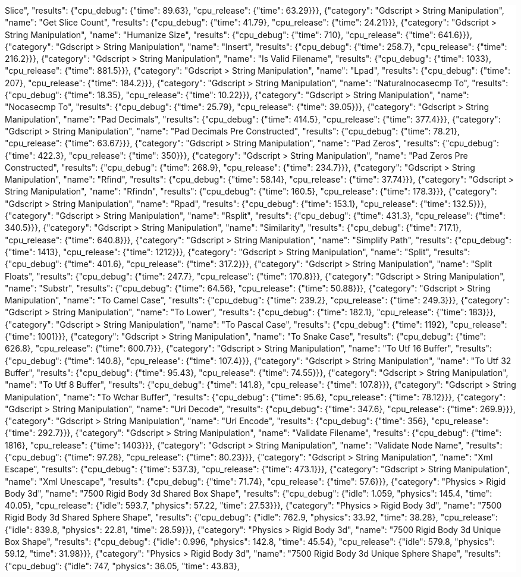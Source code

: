 Slice", "results": {"cpu_debug": {"time": 89.63}, "cpu_release": {"time": 63.29}}}, {"category": "Gdscript > String Manipulation", "name": "Get Slice Count", "results": {"cpu_debug": {"time": 41.79}, "cpu_release": {"time": 24.21}}}, {"category": "Gdscript > String Manipulation", "name": "Humanize Size", "results": {"cpu_debug": {"time": 710}, "cpu_release": {"time": 641.6}}}, {"category": "Gdscript > String Manipulation", "name": "Insert", "results": {"cpu_debug": {"time": 258.7}, "cpu_release": {"time": 216.2}}}, {"category": "Gdscript > String Manipulation", "name": "Is Valid Filename", "results": {"cpu_debug": {"time": 1033}, "cpu_release": {"time": 881.5}}}, {"category": "Gdscript > String Manipulation", "name": "Lpad", "results": {"cpu_debug": {"time": 207}, "cpu_release": {"time": 184.2}}}, {"category": "Gdscript > String Manipulation", "name": "Naturalnocasecmp To", "results": {"cpu_debug": {"time": 18.35}, "cpu_release": {"time": 10.22}}}, {"category": "Gdscript > String Manipulation", "name": "Nocasecmp To", "results": {"cpu_debug": {"time": 25.79}, "cpu_release": {"time": 39.05}}}, {"category": "Gdscript > String Manipulation", "name": "Pad Decimals", "results": {"cpu_debug": {"time": 414.5}, "cpu_release": {"time": 377.4}}}, {"category": "Gdscript > String Manipulation", "name": "Pad Decimals Pre Constructed", "results": {"cpu_debug": {"time": 78.21}, "cpu_release": {"time": 63.67}}}, {"category": "Gdscript > String Manipulation", "name": "Pad Zeros", "results": {"cpu_debug": {"time": 422.3}, "cpu_release": {"time": 350}}}, {"category": "Gdscript > String Manipulation", "name": "Pad Zeros Pre Constructed", "results": {"cpu_debug": {"time": 268.9}, "cpu_release": {"time": 234.7}}}, {"category": "Gdscript > String Manipulation", "name": "Rfind", "results": {"cpu_debug": {"time": 58.14}, "cpu_release": {"time": 37.74}}}, {"category": "Gdscript > String Manipulation", "name": "Rfindn", "results": {"cpu_debug": {"time": 160.5}, "cpu_release": {"time": 178.3}}}, {"category": "Gdscript > String Manipulation", "name": "Rpad", "results": {"cpu_debug": {"time": 153.1}, "cpu_release": {"time": 132.5}}}, {"category": "Gdscript > String Manipulation", "name": "Rsplit", "results": {"cpu_debug": {"time": 431.3}, "cpu_release": {"time": 340.5}}}, {"category": "Gdscript > String Manipulation", "name": "Similarity", "results": {"cpu_debug": {"time": 717.1}, "cpu_release": {"time": 640.8}}}, {"category": "Gdscript > String Manipulation", "name": "Simplify Path", "results": {"cpu_debug": {"time": 1413}, "cpu_release": {"time": 1212}}}, {"category": "Gdscript > String Manipulation", "name": "Split", "results": {"cpu_debug": {"time": 401.6}, "cpu_release": {"time": 317.2}}}, {"category": "Gdscript > String Manipulation", "name": "Split Floats", "results": {"cpu_debug": {"time": 247.7}, "cpu_release": {"time": 170.8}}}, {"category": "Gdscript > String Manipulation", "name": "Substr", "results": {"cpu_debug": {"time": 64.56}, "cpu_release": {"time": 50.88}}}, {"category": "Gdscript > String Manipulation", "name": "To Camel Case", "results": {"cpu_debug": {"time": 239.2}, "cpu_release": {"time": 249.3}}}, {"category": "Gdscript > String Manipulation", "name": "To Lower", "results": {"cpu_debug": {"time": 182.1}, "cpu_release": {"time": 183}}}, {"category": "Gdscript > String Manipulation", "name": "To Pascal Case", "results": {"cpu_debug": {"time": 1192}, "cpu_release": {"time": 1001}}}, {"category": "Gdscript > String Manipulation", "name": "To Snake Case", "results": {"cpu_debug": {"time": 626.8}, "cpu_release": {"time": 600.7}}}, {"category": "Gdscript > String Manipulation", "name": "To Utf 16 Buffer", "results": {"cpu_debug": {"time": 140.8}, "cpu_release": {"time": 107.4}}}, {"category": "Gdscript > String Manipulation", "name": "To Utf 32 Buffer", "results": {"cpu_debug": {"time": 95.43}, "cpu_release": {"time": 74.55}}}, {"category": "Gdscript > String Manipulation", "name": "To Utf 8 Buffer", "results": {"cpu_debug": {"time": 141.8}, "cpu_release": {"time": 107.8}}}, {"category": "Gdscript > String Manipulation", "name": "To Wchar Buffer", "results": {"cpu_debug": {"time": 95.6}, "cpu_release": {"time": 78.12}}}, {"category": "Gdscript > String Manipulation", "name": "Uri Decode", "results": {"cpu_debug": {"time": 347.6}, "cpu_release": {"time": 269.9}}}, {"category": "Gdscript > String Manipulation", "name": "Uri Encode", "results": {"cpu_debug": {"time": 356}, "cpu_release": {"time": 292.7}}}, {"category": "Gdscript > String Manipulation", "name": "Validate Filename", "results": {"cpu_debug": {"time": 1816}, "cpu_release": {"time": 1403}}}, {"category": "Gdscript > String Manipulation", "name": "Validate Node Name", "results": {"cpu_debug": {"time": 97.28}, "cpu_release": {"time": 80.23}}}, {"category": "Gdscript > String Manipulation", "name": "Xml Escape", "results": {"cpu_debug": {"time": 537.3}, "cpu_release": {"time": 473.1}}}, {"category": "Gdscript > String Manipulation", "name": "Xml Unescape", "results": {"cpu_debug": {"time": 71.74}, "cpu_release": {"time": 57.6}}}, {"category": "Physics > Rigid Body 3d", "name": "7500 Rigid Body 3d Shared Box Shape", "results": {"cpu_debug": {"idle": 1.059, "physics": 145.4, "time": 40.05}, "cpu_release": {"idle": 593.7, "physics": 57.22, "time": 27.53}}}, {"category": "Physics > Rigid Body 3d", "name": "7500 Rigid Body 3d Shared Sphere Shape", "results": {"cpu_debug": {"idle": 762.9, "physics": 33.92, "time": 38.28}, "cpu_release": {"idle": 839.8, "physics": 22.81, "time": 28.59}}}, {"category": "Physics > Rigid Body 3d", "name": "7500 Rigid Body 3d Unique Box Shape", "results": {"cpu_debug": {"idle": 0.996, "physics": 142.8, "time": 45.54}, "cpu_release": {"idle": 579.8, "physics": 59.12, "time": 31.98}}}, {"category": "Physics > Rigid Body 3d", "name": "7500 Rigid Body 3d Unique Sphere Shape", "results": {"cpu_debug": {"idle": 747, "physics": 36.05, "time": 43.83},